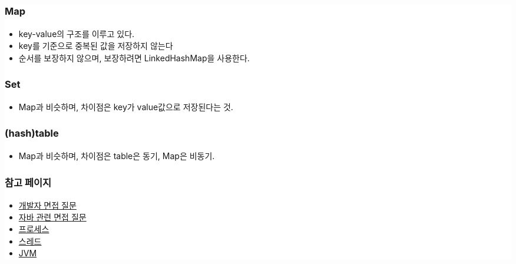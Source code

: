### Map

- key-value의 구조를 이루고 있다.
- key를 기준으로 중복된 값을 저장하지 않는다
- 순서를 보장하지 않으며, 보장하려면 LinkedHashMap을 사용한다.

### Set

- Map과 비슷하며, 차이점은 key가 value값으로 저장된다는 것.

### (hash)table

- Map과 비슷하며, 차이점은 table은 동기, Map은 비동기.

### 참고 페이지

- [개발자 면접 질문](https://hahahoho5915.tistory.com/16)
- [자바 관련 면접 질문](https://gmlwjd9405.github.io/2017/10/01/basic-concepts-of-development-java.html)
- [프로세스](https://zeichi.tistory.com/27)
- [스레드](https://gmlwjd9405.github.io/2018/09/14/process-vs-thread.html#:~:text=%EC%8A%A4%EB%A0%88%EB%93%9C(Thread)%20%EB%9E%80&text=%EC%8A%A4%EB%A0%88%EB%93%9C%EB%8A%94%20%ED%95%9C%20%ED%94%84%EB%A1%9C%EC%84%B8%EC%8A%A4%20%EB%82%B4,%ED%9E%99%20%EA%B3%B5%EA%B0%84%EC%9D%84%20%EA%B3%B5%EC%9C%A0%ED%95%9C%EB%8B%A4.)
- [JVM](https://medium.com/@lazysoul/jvm-%EC%9D%B4%EB%9E%80-c142b01571f2#:~:text=Java%20Virtual%20Machine%20%EC%9D%98%20%EC%A4%84%EC%9E%84%EB%A7%90,java%20%ED%8C%8C%EC%9D%BC%EC%9D%84%20.&text=%EC%9D%B4%EB%95%8C%20JVM%EC%9D%80%20OS%EA%B0%80%20ByteCode%EB%A5%BC%20%EC%9D%B4%ED%95%B4%ED%95%A0%20%EC%88%98%20%EC%9E%88%EB%8F%84%EB%A1%9D%20%ED%95%B4%EC%84%9D%20%ED%95%B4%EC%A4%8D%EB%8B%88%EB%8B%A4.)

